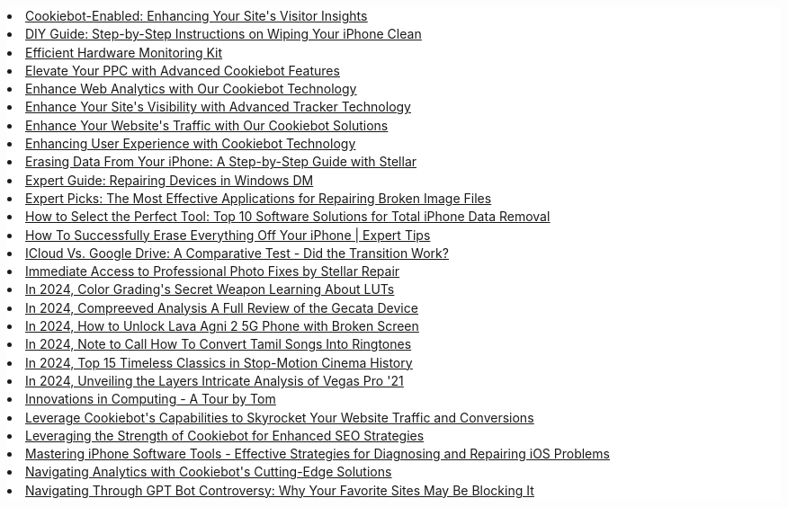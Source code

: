 <li><a href="https://data-safeguard.techidaily.com/cookiebot-enabled-enhancing-your-sites-visitor-insights/"><u>Cookiebot-Enabled: Enhancing Your Site's Visitor Insights</u></a></li>
<li><a href="https://data-safeguard.techidaily.com/diy-guide-step-by-step-instructions-on-wiping-your-iphone-clean/"><u>DIY Guide: Step-by-Step Instructions on Wiping Your iPhone Clean</u></a></li>
<li><a href="https://data-recovery.techidaily.com/efficient-hardware-monitoring-kit/"><u>Efficient Hardware Monitoring Kit</u></a></li>
<li><a href="https://data-safeguard.techidaily.com/elevate-your-ppc-with-advanced-cookiebot-features/"><u>Elevate Your PPC with Advanced Cookiebot Features</u></a></li>
<li><a href="https://data-safeguard.techidaily.com/enhance-web-analytics-with-our-cookiebot-technology/"><u>Enhance Web Analytics with Our Cookiebot Technology</u></a></li>
<li><a href="https://data-safeguard.techidaily.com/enhance-your-sites-visibility-with-advanced-tracker-technology/"><u>Enhance Your Site's Visibility with Advanced Tracker Technology</u></a></li>
<li><a href="https://data-safeguard.techidaily.com/enhance-your-websites-traffic-with-our-cookiebot-solutions/"><u>Enhance Your Website's Traffic with Our Cookiebot Solutions</u></a></li>
<li><a href="https://data-safeguard.techidaily.com/enhancing-user-experience-with-cookiebot-technology/"><u>Enhancing User Experience with Cookiebot Technology</u></a></li>
<li><a href="https://data-safeguard.techidaily.com/erasing-data-from-your-iphone-a-step-by-step-guide-with-stellar/"><u>Erasing Data From Your iPhone: A Step-by-Step Guide with Stellar</u></a></li>
<li><a href="https://driver-error.techidaily.com/expert-guide-repairing-devices-in-windows-dm/"><u>Expert Guide: Repairing Devices in Windows DM</u></a></li>
<li><a href="https://data-safeguard.techidaily.com/expert-picks-the-most-effective-applications-for-repairing-broken-image-files/"><u>Expert Picks: The Most Effective Applications for Repairing Broken Image Files</u></a></li>
<li><a href="https://data-safeguard.techidaily.com/how-to-select-the-perfect-tool-top-10-software-solutions-for-total-iphone-data-removal/"><u>How to Select the Perfect Tool: Top 10 Software Solutions for Total iPhone Data Removal</u></a></li>
<li><a href="https://data-safeguard.techidaily.com/how-to-successfully-erase-everything-off-your-iphone-expert-tips/"><u>How To Successfully Erase Everything Off Your iPhone | Expert Tips</u></a></li>
<li><a href="https://blog-min.techidaily.com/icloud-vs-google-drive-a-comparative-test-did-the-transition-work/"><u>ICloud Vs. Google Drive: A Comparative Test - Did the Transition Work?</u></a></li>
<li><a href="https://data-safeguard.techidaily.com/immediate-access-to-professional-photo-fixes-by-stellar-repair/"><u>Immediate Access to Professional Photo Fixes by Stellar Repair</u></a></li>
<li><a href="https://extra-resources.techidaily.com/in-2024-color-gradings-secret-weapon-learning-about-luts/"><u>In 2024, Color Grading's Secret Weapon  Learning About LUTs</u></a></li>
<li><a href="https://visual-screen-recording.techidaily.com/in-2024-compreeved-analysis-a-full-review-of-the-gecata-device/"><u>In 2024, Compreeved Analysis  A Full Review of the Gecata Device</u></a></li>
<li><a href="https://android-unlock.techidaily.com/in-2024-how-to-unlock-lava-agni-2-5g-phone-with-broken-screen-by-drfone-android/"><u>In 2024, How to Unlock Lava Agni 2 5G Phone with Broken Screen</u></a></li>
<li><a href="https://fox-info.techidaily.com/in-2024-note-to-call-how-to-convert-tamil-songs-into-ringtones/"><u>In 2024, Note to Call  How To Convert Tamil Songs Into Ringtones</u></a></li>
<li><a href="https://some-guidance.techidaily.com/in-2024-top-15-timeless-classics-in-stop-motion-cinema-history/"><u>In 2024, Top 15 Timeless Classics in Stop-Motion Cinema History</u></a></li>
<li><a href="https://some-approaches.techidaily.com/in-2024-unveiling-the-layers-intricate-analysis-of-vegas-pro-21/"><u>In 2024, Unveiling the Layers  Intricate Analysis of Vegas Pro '21</u></a></li>
<li><a href="https://hardware-tips.techidaily.com/innovations-in-computing-a-tour-by-tom/"><u>Innovations in Computing - A Tour by Tom</u></a></li>
<li><a href="https://data-safeguard.techidaily.com/leverage-cookiebots-capabilities-to-skyrocket-your-website-traffic-and-conversions/"><u>Leverage Cookiebot's Capabilities to Skyrocket Your Website Traffic and Conversions</u></a></li>
<li><a href="https://data-safeguard.techidaily.com/leveraging-the-strength-of-cookiebot-for-enhanced-seo-strategies/"><u>Leveraging the Strength of Cookiebot for Enhanced SEO Strategies</u></a></li>
<li><a href="https://data-safeguard.techidaily.com/mastering-iphone-software-tools-effective-strategies-for-diagnosing-and-repairing-ios-problems/"><u>Mastering iPhone Software Tools - Effective Strategies for Diagnosing and Repairing iOS Problems</u></a></li>
<li><a href="https://data-safeguard.techidaily.com/navigating-analytics-with-cookiebots-cutting-edge-solutions/"><u>Navigating Analytics with Cookiebot's Cutting-Edge Solutions</u></a></li>
<li><a href="https://tech-hub.techidaily.com/navigating-through-gpt-bot-controversy-why-your-favorite-sites-may-be-blocking-it/"><u>Navigating Through GPT Bot Controversy: Why Your Favorite Sites May Be Blocking It</u></a></li>